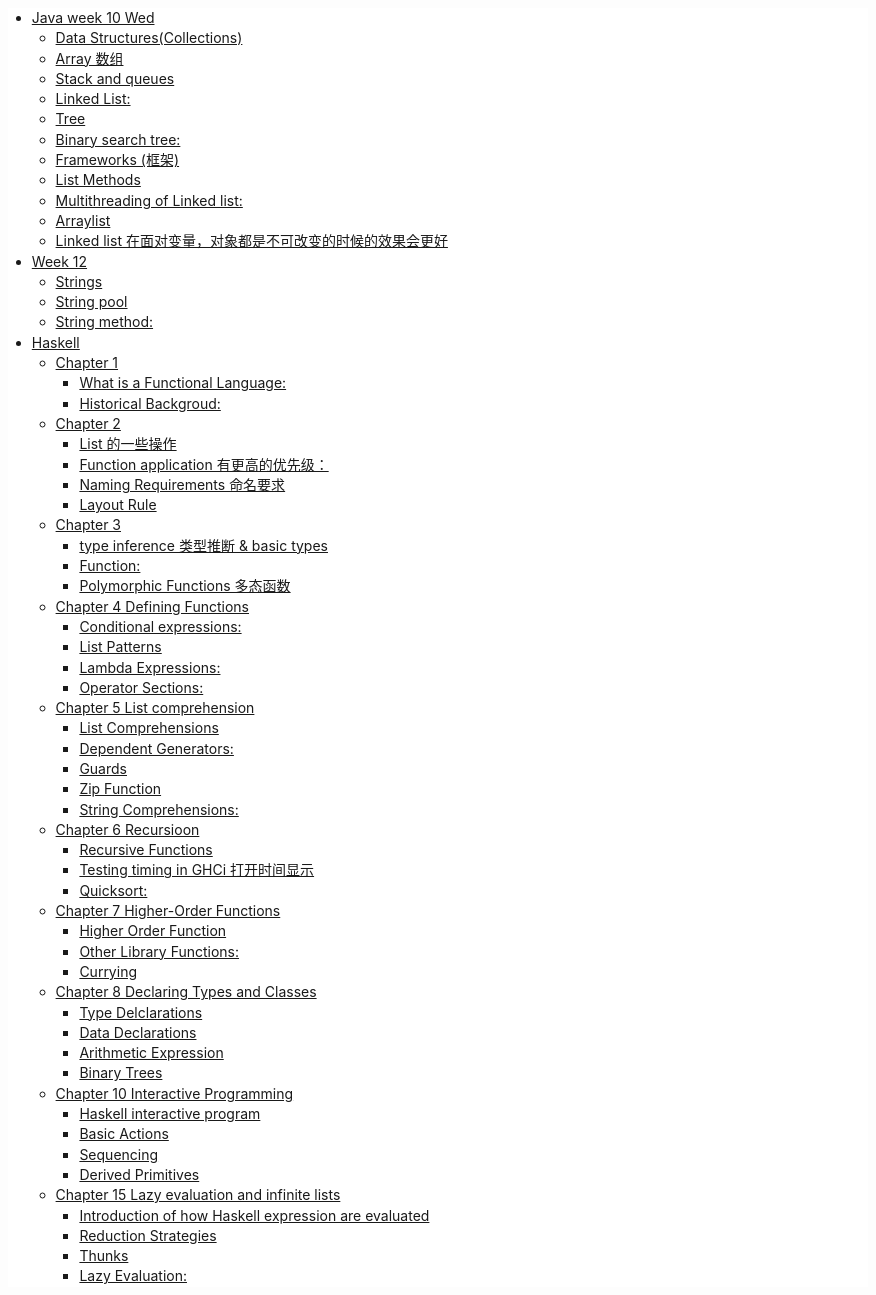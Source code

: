   - [Java week 10 Wed](#java-week-10-wed)
    - [Data Structures(Collections)](#data-structurescollections)
    - [Array 数组](#array-数组)
    - [Stack and queues](#stack-and-queues)
    - [Linked List:](#linked-list)
    - [Tree](#tree)
    - [Binary search tree:](#binary-search-tree)
    - [Frameworks (框架)](#frameworks-框架)
    - [List Methods](#list-methods)
    - [Multithreading of Linked list:](#multithreading-of-linked-list)
    - [Arraylist](#arraylist-1)
    - [Linked list 在面对变量，对象都是不可改变的时候的效果会更好](#linked-list-在面对变量对象都是不可改变的时候的效果会更好)
  - [Week 12](#week-12)
    - [Strings](#strings)
    - [String pool](#string-pool)
    - [String method:](#string-method)
- [Haskell](#haskell)
  - [Chapter 1](#chapter-1)
    - [What is a Functional Language:](#what-is-a-functional-language)
    - [Historical Backgroud:](#historical-backgroud)
  - [Chapter 2](#chapter-2)
    - [List 的一些操作](#list-的一些操作)
    - [Function application 有更高的优先级：](#function-application-有更高的优先级)
    - [Naming Requirements 命名要求](#naming-requirements-命名要求)
    - [Layout Rule](#layout-rule)
  - [Chapter 3](#chapter-3)
    - [type inference 类型推断 & basic types](#type-inference-类型推断--basic-types)
    - [Function:](#function)
    - [Polymorphic Functions 多态函数](#polymorphic-functions-多态函数)
  - [Chapter 4 Defining Functions](#chapter-4-defining-functions)
    - [Conditional expressions:](#conditional-expressions)
    - [List Patterns](#list-patterns)
    - [Lambda Expressions:](#lambda-expressions)
    - [Operator Sections:](#operator-sections)
  - [Chapter 5 List comprehension](#chapter-5-list-comprehension)
    - [List Comprehensions](#list-comprehensions)
    - [Dependent Generators:](#dependent-generators)
    - [Guards](#guards)
    - [Zip Function](#zip-function)
    - [String Comprehensions:](#string-comprehensions)
  - [Chapter 6 Recursioon](#chapter-6-recursioon)
    - [Recursive Functions](#recursive-functions)
    - [Testing timing in GHCi 打开时间显示](#testing-timing-in-ghci-打开时间显示)
    - [Quicksort:](#quicksort)
  - [Chapter 7 Higher-Order Functions](#chapter-7-higher-order-functions)
    - [Higher Order Function](#higher-order-function)
    - [Other Library Functions:](#other-library-functions)
    - [Currying](#currying)
  - [Chapter 8 Declaring Types and Classes](#chapter-8-declaring-types-and-classes)
    - [Type Delclarations](#type-delclarations)
    - [Data Declarations](#data-declarations)
    - [Arithmetic Expression](#arithmetic-expression)
    - [Binary Trees](#binary-trees)
  - [Chapter 10 Interactive Programming](#chapter-10-interactive-programming)
    - [Haskell interactive program](#haskell-interactive-program)
    - [Basic Actions](#basic-actions)
    - [Sequencing](#sequencing)
    - [Derived Primitives](#derived-primitives)
  - [Chapter 15 Lazy evaluation and infinite lists](#chapter-15-lazy-evaluation-and-infinite-lists)
    - [Introduction of how Haskell expression are evaluated](#introduction-of-how-haskell-expression-are-evaluated)
    - [Reduction Strategies](#reduction-strategies)
    - [Thunks](#thunks)
    - [Lazy Evaluation:](#lazy-evaluation)